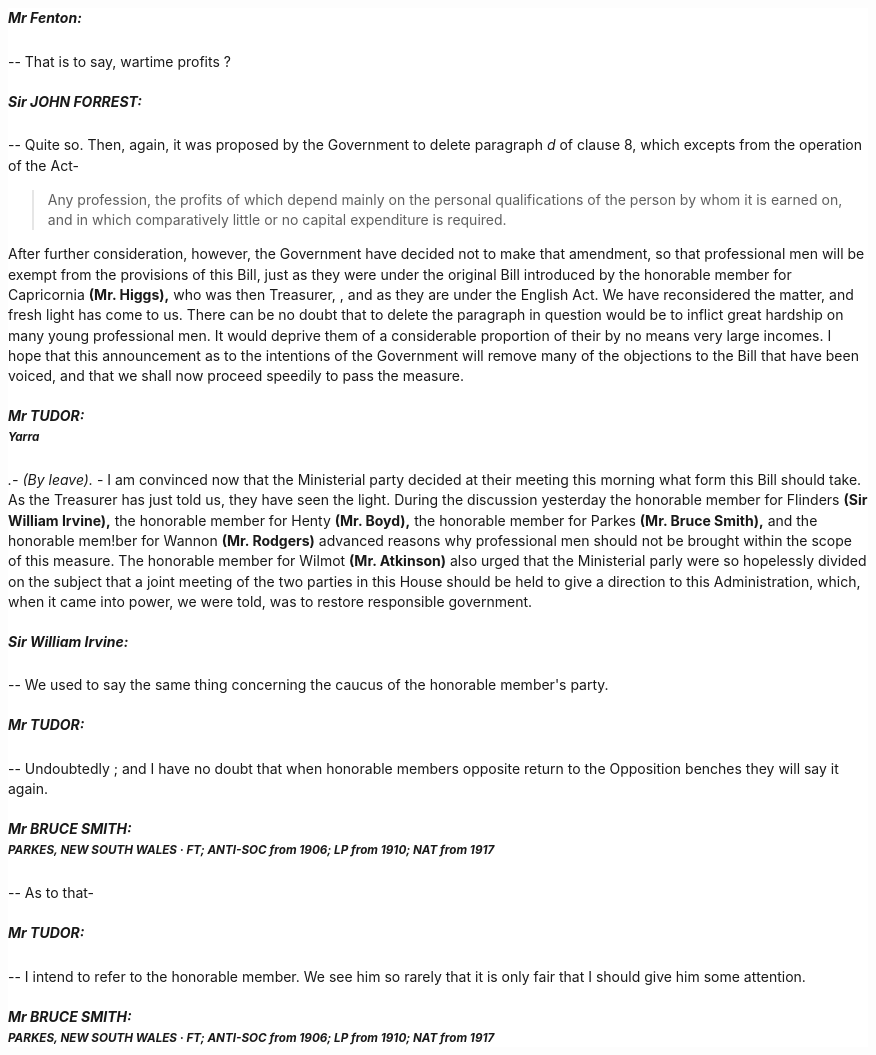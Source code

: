 ##### Mr Fenton:

-- That is to say, wartime profits ? 

##### Sir JOHN FORREST:

-- Quite so. Then, again, it was proposed by the Government to delete paragraph  *d*  of clause 8, which excepts from the operation of the Act- 

  >Any profession, the profits of which depend mainly on the personal qualifications of the person by whom it is earned on, and in which comparatively little or no capital expenditure is required. 

After further consideration, however, the Government have decided not to make that amendment, so that professional men will be exempt from the provisions of this Bill, just as they were under the original Bill introduced by the honorable member for Capricornia  **(Mr. Higgs),**  who was then Treasurer, , and as they are under the English Act. We have reconsidered the matter, and fresh light has come to us. There can be no doubt that to delete the paragraph in question would be to inflict great hardship on many young professional men. It would deprive them of a considerable proportion of their by no means very large incomes. I hope that this announcement as to the intentions of the Government will remove many of the objections to the Bill that have been voiced, and that we shall now proceed speedily to pass the measure. 

##### Mr TUDOR:<br><small class="text-muted">Yarra</small>


 *.- (By leave).* - I am convinced now that the Ministerial party decided at their meeting this morning what form this Bill should take. As the Treasurer has just told us, they have seen the light. During the discussion yesterday the honorable member for Flinders  **(Sir William Irvine),**  the honorable member for Henty  **(Mr. Boyd),**  the honorable member  for Parkes  **(Mr. Bruce Smith),**  and the honorable mem!ber for Wannon  **(Mr. Rodgers)**  advanced reasons why professional men should not be brought within the scope of this measure. The honorable member for Wilmot  **(Mr. Atkinson)**  also urged that the Ministerial parly were so hopelessly divided on the subject that a joint meeting of the two parties in this House should be held to give a direction to this Administration, which, when it came into power, we were told, was to restore responsible government. 

##### Sir William Irvine:

-- We used to say the same thing concerning the caucus of the honorable member's party. 

##### Mr TUDOR:

-- Undoubtedly ; and I have no doubt that when honorable members opposite return to the Opposition benches they will say it again. 

##### Mr BRUCE SMITH:<br><small class="text-muted">PARKES, NEW SOUTH WALES &middot; FT; ANTI-SOC from 1906; LP from 1910; NAT from 1917</small>

-- As to that- 

##### Mr TUDOR:

-- I intend to refer to the honorable member. We see him so rarely that it is only fair that I should give him some attention. 

##### Mr BRUCE SMITH:<br><small class="text-muted">PARKES, NEW SOUTH WALES &middot; FT; ANTI-SOC from 1906; LP from 1910; NAT from 1917</small>

